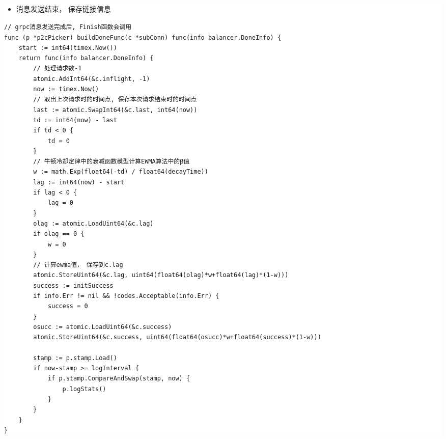 * 消息发送结束， 保存链接信息

```
// grpc消息发送完成后, Finish函数会调用
func (p *p2cPicker) buildDoneFunc(c *subConn) func(info balancer.DoneInfo) {
	start := int64(timex.Now())
	return func(info balancer.DoneInfo) {
		// 处理请求数-1
		atomic.AddInt64(&c.inflight, -1)
		now := timex.Now()
		// 取出上次请求时的时间点, 保存本次请求结束时的时间点
		last := atomic.SwapInt64(&c.last, int64(now))
		td := int64(now) - last
		if td < 0 {
			td = 0
		}
		// 牛顿冷却定律中的衰减函数模型计算EWMA算法中的β值
		w := math.Exp(float64(-td) / float64(decayTime))
		lag := int64(now) - start
		if lag < 0 {
			lag = 0
		}
		olag := atomic.LoadUint64(&c.lag)
		if olag == 0 {
			w = 0
		}
		// 计算ewma值， 保存到c.lag
		atomic.StoreUint64(&c.lag, uint64(float64(olag)*w+float64(lag)*(1-w)))
		success := initSuccess
		if info.Err != nil && !codes.Acceptable(info.Err) {
			success = 0
		}
		osucc := atomic.LoadUint64(&c.success)
		atomic.StoreUint64(&c.success, uint64(float64(osucc)*w+float64(success)*(1-w)))

		stamp := p.stamp.Load()
		if now-stamp >= logInterval {
			if p.stamp.CompareAndSwap(stamp, now) {
				p.logStats()
			}
		}
	}
}
```